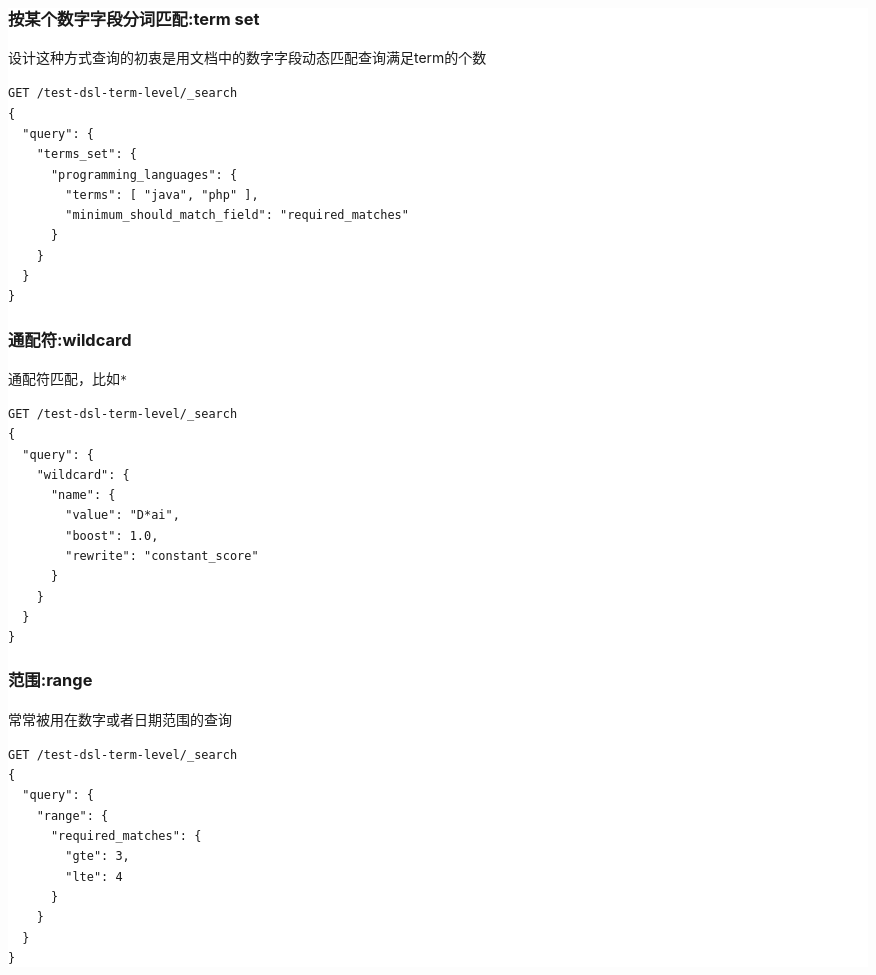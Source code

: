 ### 按某个数字字段分词匹配:term set

设计这种方式查询的初衷是用文档中的数字字段动态匹配查询满足term的个数

~~~
GET /test-dsl-term-level/_search
{
  "query": {
    "terms_set": {
      "programming_languages": {
        "terms": [ "java", "php" ],
        "minimum_should_match_field": "required_matches"
      }
    }
  }
}
~~~

### 通配符:wildcard

通配符匹配，比如`*`

~~~
GET /test-dsl-term-level/_search
{
  "query": {
    "wildcard": {
      "name": {
        "value": "D*ai",
        "boost": 1.0,
        "rewrite": "constant_score"
      }
    }
  }
}
~~~

### 范围:range

常常被用在数字或者日期范围的查询

~~~
GET /test-dsl-term-level/_search
{
  "query": {
    "range": {
      "required_matches": {
        "gte": 3,
        "lte": 4
      }
    }
  }
}
~~~
